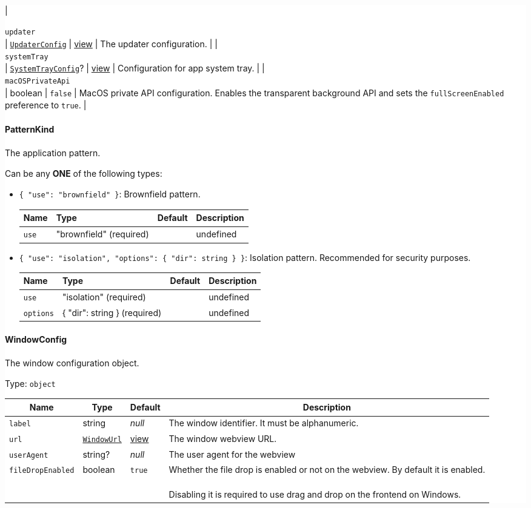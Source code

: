 | <div className="anchor-with-padding" id="tauriconfig.updater">`updater`<a class="hash-link" href="#tauriconfig.updater"></a></div>                         | [`UpdaterConfig`](#updaterconfig)        | [view](#updaterconfig)    | The updater configuration.                                                                                                     |
| <div className="anchor-with-padding" id="tauriconfig.systemtray">`systemTray`<a class="hash-link" href="#tauriconfig.systemtray"></a></div>                | [`SystemTrayConfig`](#systemtrayconfig)? | [view](#systemtrayconfig) | Configuration for app system tray.                                                                                             |
| <div className="anchor-with-padding" id="tauriconfig.macosprivateapi">`macOSPrivateApi`<a class="hash-link" href="#tauriconfig.macosprivateapi"></a></div> | boolean                                  | `false`                   | MacOS private API configuration. Enables the transparent background API and sets the `fullScreenEnabled` preference to `true`. |

#### PatternKind

The application pattern.

Can be any **ONE** of the following types:

- `{ "use": "brownfield" }`: Brownfield pattern.

  | Name | Type | Default | Description |
  	| ---- | ---- | ------- | ----------- |
  | <div className="anchor-with-padding" id="patternkind.use">`use`<a class="hash-link" href="#patternkind.use"></a></div> | "brownfield" (required) |  | undefined |

- `{ "use": "isolation", "options": { "dir": string } }`: Isolation pattern. Recommended for security purposes.

  | Name | Type | Default | Description |
  	| ---- | ---- | ------- | ----------- |
  | <div className="anchor-with-padding" id="patternkind.use">`use`<a class="hash-link" href="#patternkind.use"></a></div> | "isolation" (required) |  | undefined |
  | <div className="anchor-with-padding" id="patternkind.options">`options`<a class="hash-link" href="#patternkind.options"></a></div> | { "dir": string } (required) |  | undefined |

#### WindowConfig

The window configuration object.

Type: `object`

| Name                                                                                                                                                                           | Type                              | Default                | Description                                                                                                                                                                                                                                                                                                                                                  |
|--------------------------------------------------------------------------------------------------------------------------------------------------------------------------------|-----------------------------------|------------------------|--------------------------------------------------------------------------------------------------------------------------------------------------------------------------------------------------------------------------------------------------------------------------------------------------------------------------------------------------------------|
| <div className="anchor-with-padding" id="windowconfig.label">`label`<a class="hash-link" href="#windowconfig.label"></a></div>                                                 | string                            | _null_                 | The window identifier. It must be alphanumeric.                                                                                                                                                                                                                                                                                                              |
| <div className="anchor-with-padding" id="windowconfig.url">`url`<a class="hash-link" href="#windowconfig.url"></a></div>                                                       | [`WindowUrl`](#windowurl)         | [view](#windowurl)     | The window webview URL.                                                                                                                                                                                                                                                                                                                                      |
| <div className="anchor-with-padding" id="windowconfig.useragent">`userAgent`<a class="hash-link" href="#windowconfig.useragent"></a></div>                                     | string?                           | _null_                 | The user agent for the webview                                                                                                                                                                                                                                                                                                                               |
| <div className="anchor-with-padding" id="windowconfig.filedropenabled">`fileDropEnabled`<a class="hash-link" href="#windowconfig.filedropenabled"></a></div>                   | boolean                           | `true`                 | Whether the file drop is enabled or not on the webview. By default it is enabled.<br /><br />Disabling it is required to use drag and drop on the frontend on Windows.                                                                                                                                                                                       |